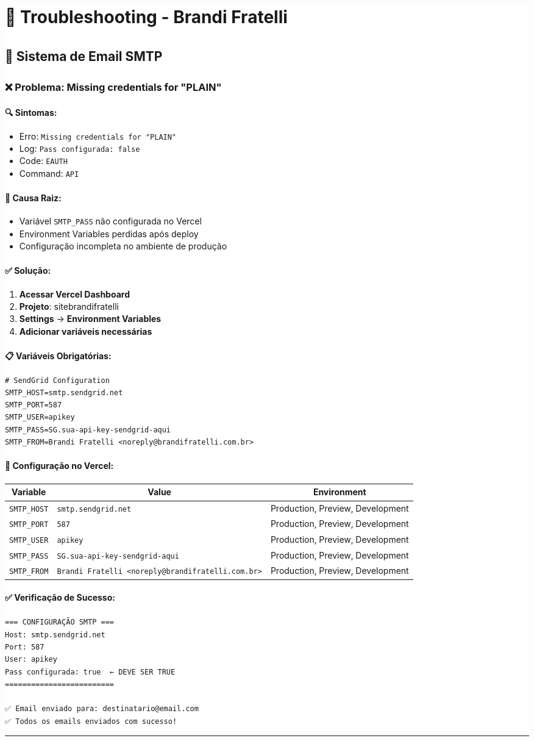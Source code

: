# 🔧 Troubleshooting - Brandi Fratelli

## 📧 **Sistema de Email SMTP**

### ❌ **Problema: Missing credentials for "PLAIN"**

#### **🔍 Sintomas:**
- Erro: `Missing credentials for "PLAIN"`
- Log: `Pass configurada: false`
- Code: `EAUTH`
- Command: `API`

#### **🎯 Causa Raiz:**
- Variável `SMTP_PASS` não configurada no Vercel
- Environment Variables perdidas após deploy
- Configuração incompleta no ambiente de produção

#### **✅ Solução:**
1. **Acessar Vercel Dashboard**
2. **Projeto**: sitebrandifratelli
3. **Settings** → **Environment Variables**
4. **Adicionar variáveis necessárias**

#### **📋 Variáveis Obrigatórias:**
```env
# SendGrid Configuration
SMTP_HOST=smtp.sendgrid.net
SMTP_PORT=587
SMTP_USER=apikey
SMTP_PASS=SG.sua-api-key-sendgrid-aqui
SMTP_FROM=Brandi Fratelli <noreply@brandifratelli.com.br>
```

#### **🔧 Configuração no Vercel:**
| Variable | Value | Environment |
|----------|-------|-------------|
| `SMTP_HOST` | `smtp.sendgrid.net` | Production, Preview, Development |
| `SMTP_PORT` | `587` | Production, Preview, Development |
| `SMTP_USER` | `apikey` | Production, Preview, Development |
| `SMTP_PASS` | `SG.sua-api-key-sendgrid-aqui` | Production, Preview, Development |
| `SMTP_FROM` | `Brandi Fratelli <noreply@brandifratelli.com.br>` | Production, Preview, Development |

#### **✅ Verificação de Sucesso:**
```
=== CONFIGURAÇÃO SMTP ===
Host: smtp.sendgrid.net
Port: 587
User: apikey
Pass configurada: true  ← DEVE SER TRUE
=========================

✅ Email enviado para: destinatario@email.com
✅ Todos os emails enviados com sucesso!
```

---